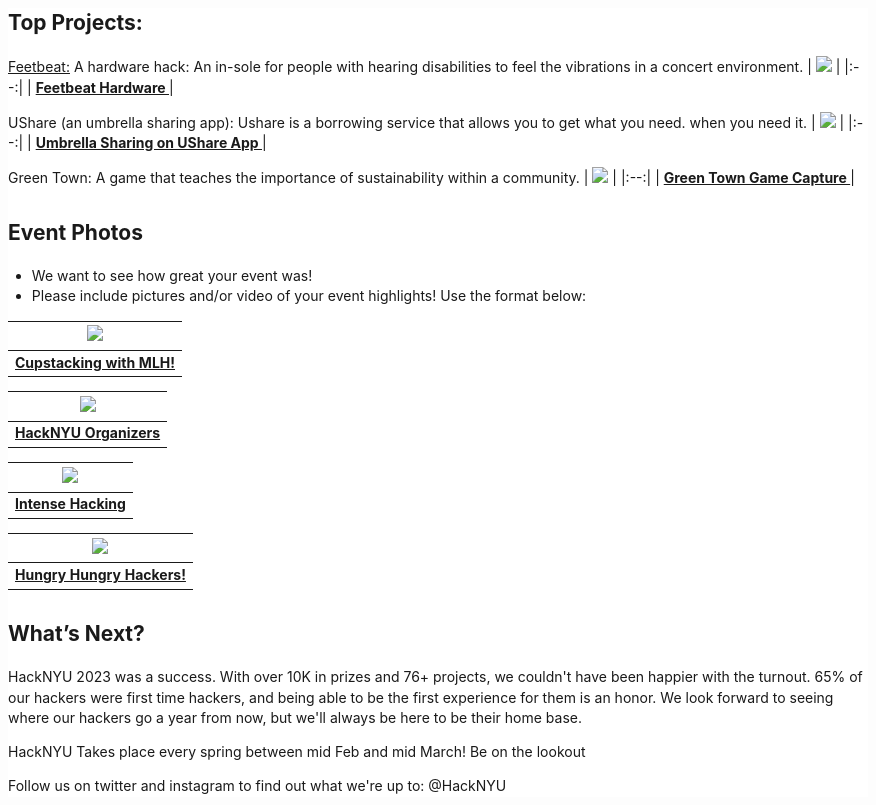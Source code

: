 ## Top Projects:

<u>Feetbeat:</u> 
A hardware hack: An in-sole for people with hearing disabilities to feel the vibrations in a concert environment.
| <img src="https://d112y698adiu2z.cloudfront.net/photos/production/software_photos/002/389/803/datas/gallery.jpg" width="300" height="auto"> |
|:--:|
| <b> <u> Feetbeat Hardware </b> </u>|

UShare (an umbrella sharing app):
Ushare is a borrowing service that allows you to get what you need. when you need it.
| <img src="https://d112y698adiu2z.cloudfront.net/photos/production/software_photos/002/389/306/datas/gallery.jpg" width="300" height="auto"> |
|:--:|
| <b> <u>Umbrella Sharing on UShare App </b> </u>|

Green Town:
A game that teaches the importance of sustainability within a community.
| <img src="https://d112y698adiu2z.cloudfront.net/photos/production/software_photos/002/388/137/datas/gallery.jpg" width="300" height="auto"> |
|:--:|
| <b><u> Green Town Game Capture </b> </u>|

## Event Photos

- We want to see how great your event was! <br>
- Please include pictures and/or video of your event highlights! Use the format below: 

| <img src="https://i.ibb.co/p2Dy23q/20230218-DS-0499.jpg" width="400" height="auto"> |
|:--:|
| <b> <u> Cupstacking with MLH! </b> </u>|

| <img src="https://i.ibb.co/w76fLHM/20230219-DS-0644.jpg" width="400" height="auto"> |
|:--:|
| <b> <u> HackNYU Organizers </b>  </u>|

| <img src="https://i.ibb.co/d2Fk830/20230219-DS-0589.jpg" width="400" height="auto"> |
|:--:|
| <b><u>  Intense Hacking </b>  </u>|

| <img src="https://i.ibb.co/Zg9BGvk/20230219-DS-0623.jpg" width="400" height="auto"> |
|:--:|
| <b> <u>  Hungry Hungry Hackers! </b>  </u>|

## What’s Next?
HackNYU 2023 was a success. With over 10K in prizes and 76+ projects, we couldn't have been happier with the turnout. 65% of our hackers were first time hackers, and being able to be the first experience for them is an honor.
We look forward to seeing where our hackers go a year from now, but we'll always be here to be their home base. 

HackNYU Takes place every spring between mid Feb and mid March! Be on the lookout

Follow us on twitter and instagram to find out what we're up to: @HackNYU
